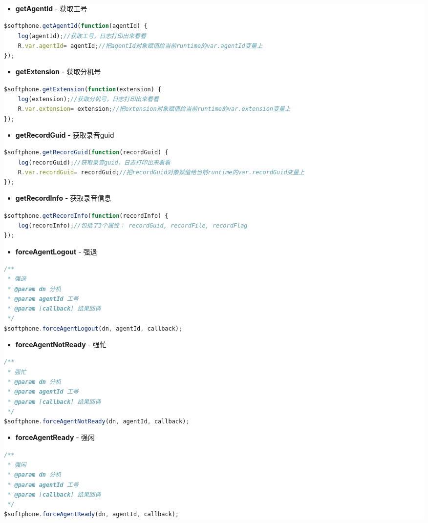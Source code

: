- **getAgentId** - 获取工号
```javascript
$softphone.getAgentId(function(agentId) {
	log(agentId);//获取工号，日志打印出来看看
	R.var.agentId= agentId;//把agentId对象赋值给当前runtime的var.agentId变量上
});
```

- **getExtension** - 获取分机号
```javascript
$softphone.getExtension(function(extension) {
	log(extension);//获取分机号，日志打印出来看看
	R.var.extension= extension;//把extension对象赋值给当前runtime的var.extension变量上
});
```

- **getRecordGuid** - 获取录音guid
```javascript
$softphone.getRecordGuid(function(recordGuid) {
	log(recordGuid);//获取录音guid，日志打印出来看看
	R.var.recordGuid= recordGuid;//把recordGuid对象赋值给当前runtime的var.recordGuid变量上
});
```

- **getRecordInfo** - 获取录音信息
```javascript
$softphone.getRecordInfo(function(recordInfo) {
	log(recordInfo);//包括了3个属性： recordGuid, recordFile, recordFlag
});
```

- **forceAgentLogout** - 强退
```javascript
/**
 * 强退
 * @param dn 分机
 * @param agentId 工号
 * @param [callback] 结果回调
 */
$softphone.forceAgentLogout(dn, agentId, callback);
```

- **forceAgentNotReady** - 强忙
```javascript
/**
 * 强忙
 * @param dn 分机
 * @param agentId 工号
 * @param [callback] 结果回调
 */
$softphone.forceAgentNotReady(dn, agentId, callback);
```

- **forceAgentReady** - 强闲
```javascript
/**
 * 强闲
 * @param dn 分机
 * @param agentId 工号
 * @param [callback] 结果回调
 */
$softphone.forceAgentReady(dn, agentId, callback);
```
